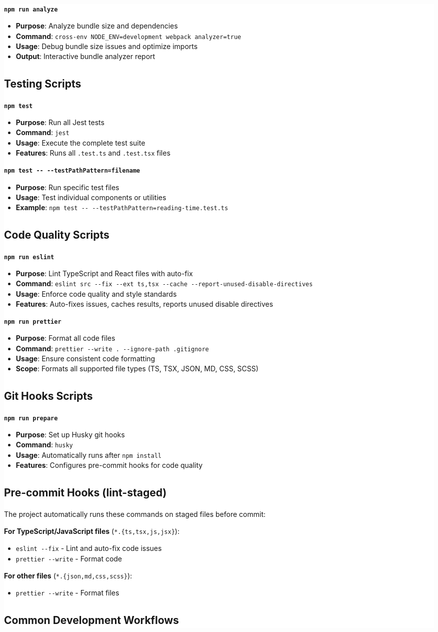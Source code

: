 **`npm run analyze`**
- **Purpose**: Analyze bundle size and dependencies
- **Command**: `cross-env NODE_ENV=development webpack analyzer=true`
- **Usage**: Debug bundle size issues and optimize imports
- **Output**: Interactive bundle analyzer report

## **Testing Scripts**

**`npm test`**
- **Purpose**: Run all Jest tests
- **Command**: `jest`
- **Usage**: Execute the complete test suite
- **Features**: Runs all `.test.ts` and `.test.tsx` files

**`npm test -- --testPathPattern=filename`**
- **Purpose**: Run specific test files
- **Usage**: Test individual components or utilities
- **Example**: `npm test -- --testPathPattern=reading-time.test.ts`

## **Code Quality Scripts**

**`npm run eslint`**
- **Purpose**: Lint TypeScript and React files with auto-fix
- **Command**: `eslint src --fix --ext ts,tsx --cache --report-unused-disable-directives`
- **Usage**: Enforce code quality and style standards
- **Features**: Auto-fixes issues, caches results, reports unused disable directives

**`npm run prettier`**
- **Purpose**: Format all code files
- **Command**: `prettier --write . --ignore-path .gitignore`
- **Usage**: Ensure consistent code formatting
- **Scope**: Formats all supported file types (TS, TSX, JSON, MD, CSS, SCSS)

## **Git Hooks Scripts**

**`npm run prepare`**
- **Purpose**: Set up Husky git hooks
- **Command**: `husky`
- **Usage**: Automatically runs after `npm install`
- **Features**: Configures pre-commit hooks for code quality

## **Pre-commit Hooks (lint-staged)**

The project automatically runs these commands on staged files before commit:

**For TypeScript/JavaScript files** (`*.{ts,tsx,js,jsx}`):
- `eslint --fix` - Lint and auto-fix code issues
- `prettier --write` - Format code

**For other files** (`*.{json,md,css,scss}`):
- `prettier --write` - Format files

## **Common Development Workflows**
